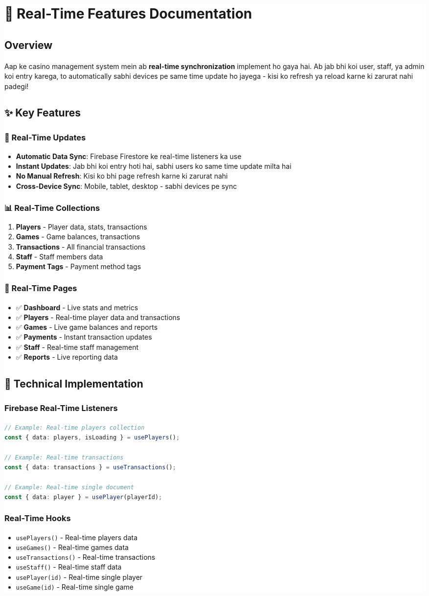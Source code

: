 # 🚀 Real-Time Features Documentation

## Overview
Aap ke casino management system mein ab **real-time synchronization** implement ho gaya hai. Ab jab bhi koi user, staff, ya admin koi entry karega, to automatically sabhi devices pe same time update ho jayega - kisi ko refresh ya reload karne ki zarurat nahi padegi!

## ✨ Key Features

### 🔄 Real-Time Updates
- **Automatic Data Sync**: Firebase Firestore ke real-time listeners ka use
- **Instant Updates**: Jab bhi koi entry hoti hai, sabhi users ko same time update milta hai
- **No Manual Refresh**: Kisi ko bhi page refresh karne ki zarurat nahi
- **Cross-Device Sync**: Mobile, tablet, desktop - sabhi devices pe sync

### 📊 Real-Time Collections
1. **Players** - Player data, stats, transactions
2. **Games** - Game balances, transactions
3. **Transactions** - All financial transactions
4. **Staff** - Staff members data
5. **Payment Tags** - Payment method tags

### 🎯 Real-Time Pages
- ✅ **Dashboard** - Live stats and metrics
- ✅ **Players** - Real-time player data and transactions
- ✅ **Games** - Live game balances and reports
- ✅ **Payments** - Instant transaction updates
- ✅ **Staff** - Real-time staff management
- ✅ **Reports** - Live reporting data

## 🔧 Technical Implementation

### Firebase Real-Time Listeners
```typescript
// Example: Real-time players collection
const { data: players, isLoading } = usePlayers();

// Example: Real-time transactions
const { data: transactions } = useTransactions();

// Example: Real-time single document
const { data: player } = usePlayer(playerId);
```

### Real-Time Hooks
- `usePlayers()` - Real-time players data
- `useGames()` - Real-time games data
- `useTransactions()` - Real-time transactions
- `useStaff()` - Real-time staff data
- `usePlayer(id)` - Real-time single player
- `useGame(id)` - Real-time single game
